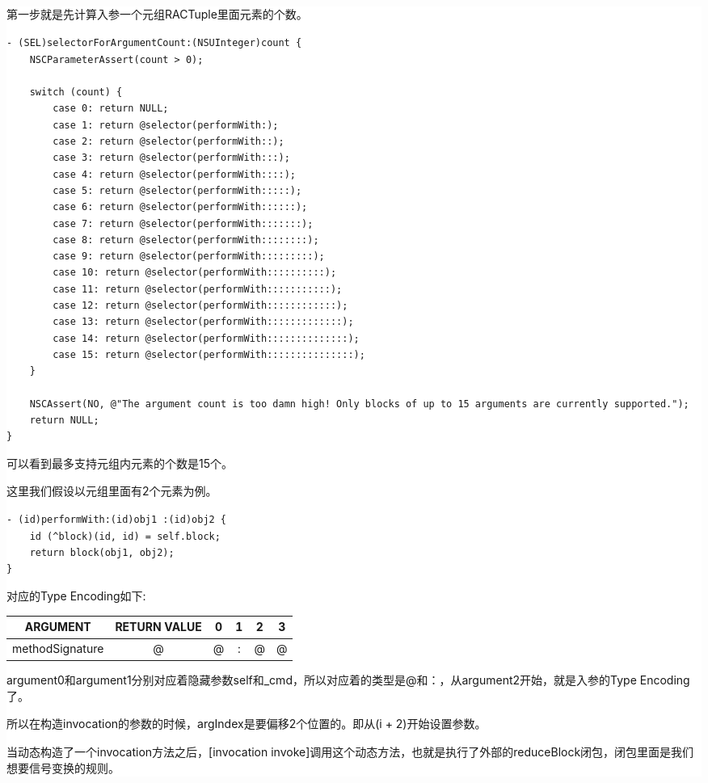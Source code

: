 ```
```

第一步就是先计算入参一个元组RACTuple里面元素的个数。

```
- (SEL)selectorForArgumentCount:(NSUInteger)count {
    NSCParameterAssert(count > 0);
 
    switch (count) {
        case 0: return NULL;
        case 1: return @selector(performWith:);
        case 2: return @selector(performWith::);
        case 3: return @selector(performWith:::);
        case 4: return @selector(performWith::::);
        case 5: return @selector(performWith:::::);
        case 6: return @selector(performWith::::::);
        case 7: return @selector(performWith:::::::);
        case 8: return @selector(performWith::::::::);
        case 9: return @selector(performWith:::::::::);
        case 10: return @selector(performWith::::::::::);
        case 11: return @selector(performWith:::::::::::);
        case 12: return @selector(performWith::::::::::::);
        case 13: return @selector(performWith:::::::::::::);
        case 14: return @selector(performWith::::::::::::::);
        case 15: return @selector(performWith:::::::::::::::);
    }
 
    NSCAssert(NO, @"The argument count is too damn high! Only blocks of up to 15 arguments are currently supported.");
    return NULL;
}
```

可以看到最多支持元组内元素的个数是15个。

这里我们假设以元组里面有2个元素为例。	

```
- (id)performWith:(id)obj1 :(id)obj2 {
    id (^block)(id, id) = self.block;
    return block(obj1, obj2);
}
```

对应的Type Encoding如下:

| ARGUMENT  | RETURN VALUE | 0 | 1 | 2 | 3 |
|:---------:|:------------:|:-:|:-:|:-:|:-:|
| methodSignature | @ |  @ | : | @ | @ |

argument0和argument1分别对应着隐藏参数self和_cmd，所以对应着的类型是@和：，从argument2开始，就是入参的Type Encoding了。

所以在构造invocation的参数的时候，argIndex是要偏移2个位置的。即从(i + 2)开始设置参数。

当动态构造了一个invocation方法之后，[invocation invoke]调用这个动态方法，也就是执行了外部的reduceBlock闭包，闭包里面是我们想要信号变换的规则。

